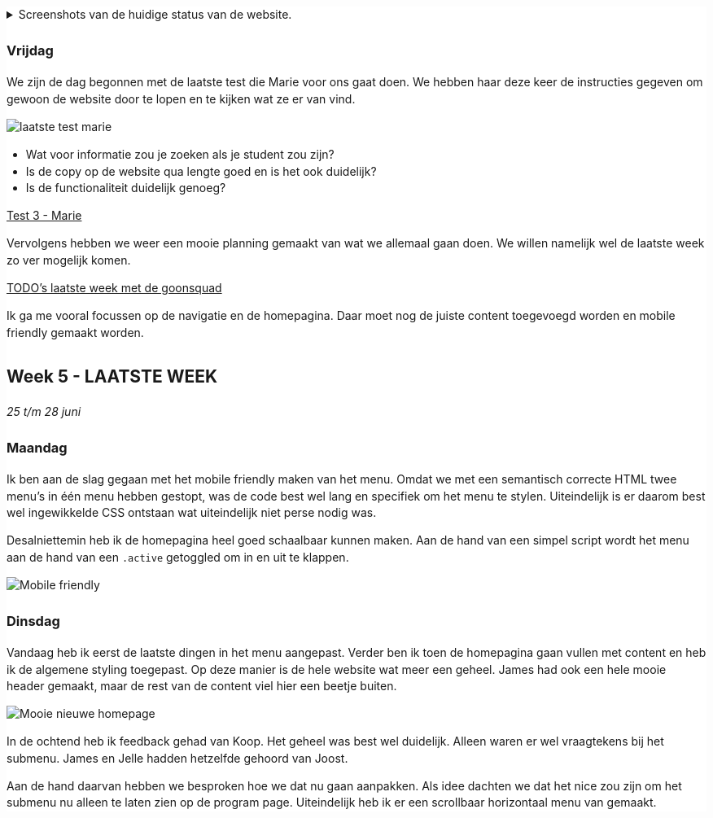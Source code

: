 
<details><summary>
    Screenshots van de huidige status van de website.
  </summary></details>


### Vrijdag
We zijn de dag begonnen met de laatste test die Marie voor ons gaat doen. We hebben haar deze keer de instructies gegeven om gewoon de website door te lopen en te kijken wat ze er van vind.

![laatste test marie](https://d.pr/i/Ybuxe1+)

- Wat voor informatie zou je zoeken als je student zou zijn?
- Is de copy op de website qua lengte goed en is het ook duidelijk?
- Is de functionaliteit duidelijk genoeg?

[Test 3 - Marie](https://drive.google.com/open?id=1BpdhRP9k-y8_O9l9g0yZMMyiT5Ju7Zz66isItXiJbkw)
  
Vervolgens hebben we weer een mooie planning gemaakt van wat we allemaal gaan doen. We willen namelijk wel de laatste week zo ver mogelijk komen.

[TODO’s laatste week met de goonsquad](https://drive.google.com/open?id=1dWQeD2-Vuqu3sQp1OjFuVshNUuWga1P0INKppSLdaFc)

Ik ga me vooral focussen op de navigatie en de homepagina. Daar moet nog de juiste content toegevoegd worden en mobile friendly gemaakt worden.



## Week 5 - LAATSTE WEEK
*25 t/m 28 juni*

### Maandag
Ik ben aan de slag gegaan met het mobile friendly maken van het menu. Omdat we met een semantisch correcte HTML twee menu’s in één menu hebben gestopt, was de code best wel lang en specifiek om het menu te stylen. Uiteindelijk is er daarom best wel ingewikkelde CSS ontstaan wat uiteindelijk niet perse nodig was.

Desalniettemin heb ik de homepagina heel goed schaalbaar kunnen maken. Aan de hand van een simpel script wordt het menu aan de hand van een `.active` getoggled om in en uit te klappen.

![Mobile friendly](https://i.imgur.com/ofIbMSt.png)

### Dinsdag
Vandaag heb ik eerst de laatste dingen in het menu aangepast. Verder ben ik toen de homepagina gaan vullen met content en heb ik de algemene styling toegepast. Op deze manier is de hele website wat meer een geheel. James had ook een hele mooie header gemaakt, maar de rest van de content viel hier een beetje buiten.

![Mooie nieuwe homepage](https://i.imgur.com/gH54kZV.png)

In de ochtend heb ik feedback gehad van Koop. Het geheel was best wel duidelijk. Alleen waren er wel vraagtekens bij het submenu. James en Jelle hadden hetzelfde gehoord van Joost.

Aan de hand daarvan hebben we besproken hoe we dat nu gaan aanpakken. Als idee dachten we dat het nice zou zijn om het submenu nu alleen te laten zien op de program page. Uiteindelijk heb ik er een scrollbaar horizontaal menu van gemaakt.
